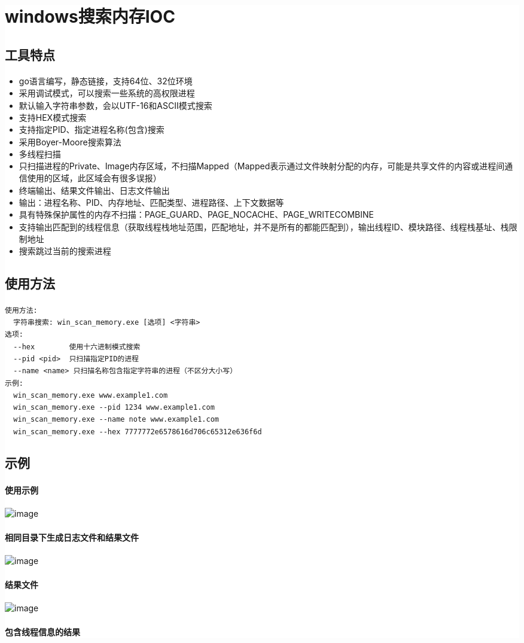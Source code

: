 # windows搜索内存IOC

## 工具特点
+ go语言编写，静态链接，支持64位、32位环境
+ 采用调试模式，可以搜索一些系统的高权限进程
+ 默认输入字符串参数，会以UTF-16和ASCII模式搜索
+ 支持HEX模式搜索
+ 支持指定PID、指定进程名称(包含)搜索
+ 采用Boyer-Moore搜索算法
+ 多线程扫描
+ 只扫描进程的Private、Image内存区域，不扫描Mapped（Mapped表示通过文件映射分配的内存，可能是共享文件的内容或进程间通信使用的区域，此区域会有很多误报）
+ 终端输出、结果文件输出、日志文件输出
+ 输出：进程名称、PID、内存地址、匹配类型、进程路径、上下文数据等
+ 具有特殊保护属性的内存不扫描：PAGE_GUARD、PAGE_NOCACHE、PAGE_WRITECOMBINE
+ 支持输出匹配到的线程信息（获取线程栈地址范围，匹配地址，并不是所有的都能匹配到），输出线程ID、模块路径、线程栈基址、栈限制地址
+ 搜索跳过当前的搜索进程

## 使用方法
```
使用方法:
  字符串搜索: win_scan_memory.exe [选项] <字符串>
选项:
  --hex        使用十六进制模式搜索
  --pid <pid>  只扫描指定PID的进程
  --name <name> 只扫描名称包含指定字符串的进程（不区分大小写）
示例:
  win_scan_memory.exe www.example1.com
  win_scan_memory.exe --pid 1234 www.example1.com
  win_scan_memory.exe --name note www.example1.com
  win_scan_memory.exe --hex 7777772e6578616d706c65312e636f6d
```

## 示例
#### 使用示例

<img width="376" alt="image" src="https://github.com/user-attachments/assets/b19a8d31-f127-4a59-9a6e-f57e4d93bcb0" />

#### 相同目录下生成日志文件和结果文件

<img width="186" alt="image" src="https://github.com/user-attachments/assets/43442b36-cd4f-4c7d-8816-e2158f5c44a6" />


#### 结果文件

<img width="629" alt="image" src="https://github.com/user-attachments/assets/142247be-2bf5-4422-9cbd-1a03582c57d2" />

#### 包含线程信息的结果

